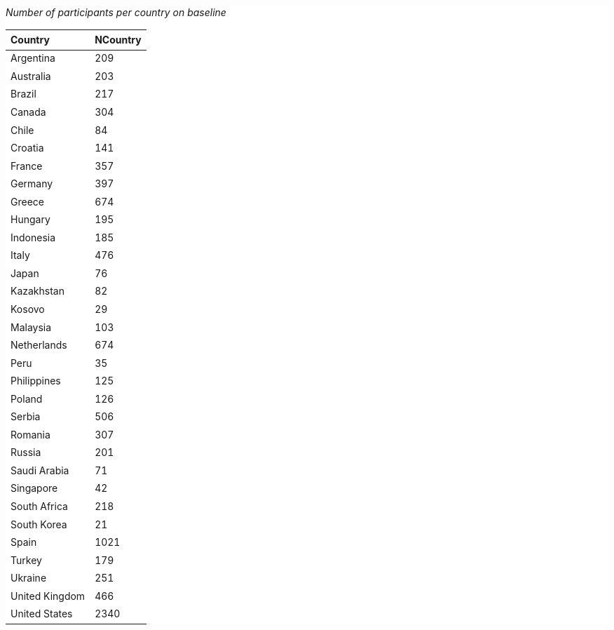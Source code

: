 </caption>

<div data-custom-style="Table Caption">

*Number of participants per country on baseline*

</div>

| Country        | NCountry |
| :------------- | :------- |
| Argentina      | 209      |
| Australia      | 203      |
| Brazil         | 217      |
| Canada         | 304      |
| Chile          | 84       |
| Croatia        | 141      |
| France         | 357      |
| Germany        | 397      |
| Greece         | 674      |
| Hungary        | 195      |
| Indonesia      | 185      |
| Italy          | 476      |
| Japan          | 76       |
| Kazakhstan     | 82       |
| Kosovo         | 29       |
| Malaysia       | 103      |
| Netherlands    | 674      |
| Peru           | 35       |
| Philippines    | 125      |
| Poland         | 126      |
| Serbia         | 506      |
| Romania        | 307      |
| Russia         | 201      |
| Saudi Arabia   | 71       |
| Singapore      | 42       |
| South Africa   | 218      |
| South Korea    | 21       |
| Spain          | 1021     |
| Turkey         | 179      |
| Ukraine        | 251      |
| United Kingdom | 466      |
| United States  | 2340     |